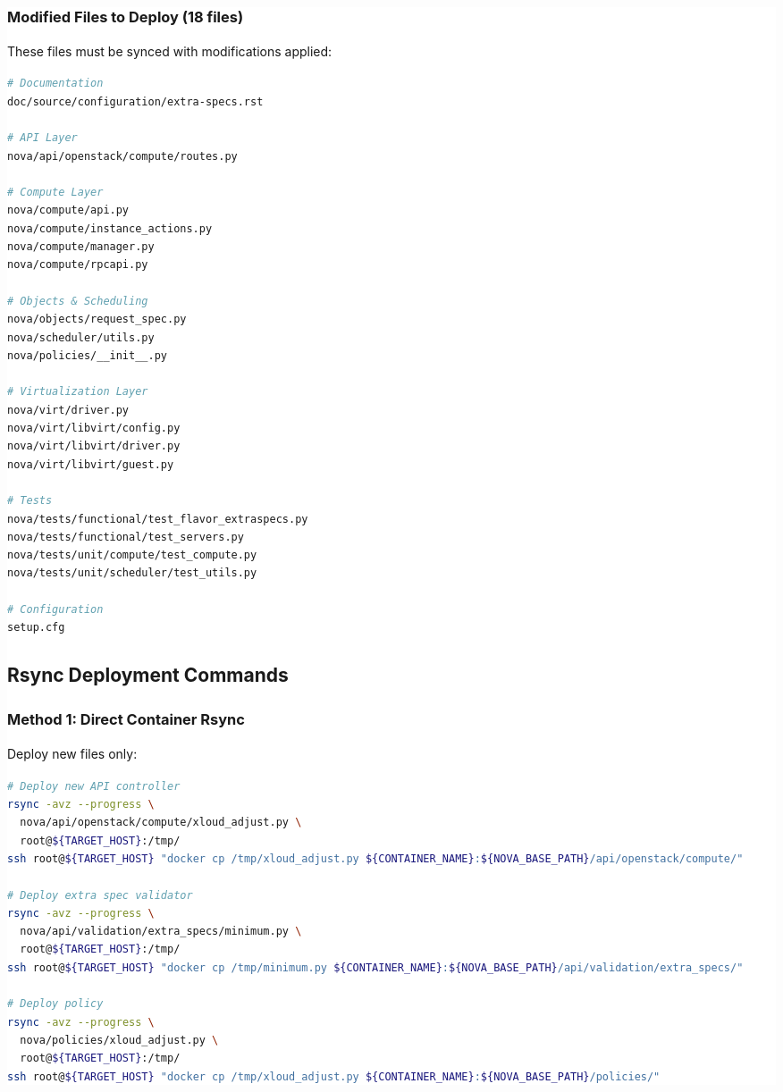 ### Modified Files to Deploy (18 files)

These files must be synced with modifications applied:

```bash
# Documentation
doc/source/configuration/extra-specs.rst

# API Layer
nova/api/openstack/compute/routes.py

# Compute Layer
nova/compute/api.py
nova/compute/instance_actions.py
nova/compute/manager.py
nova/compute/rpcapi.py

# Objects & Scheduling
nova/objects/request_spec.py
nova/scheduler/utils.py
nova/policies/__init__.py

# Virtualization Layer
nova/virt/driver.py
nova/virt/libvirt/config.py
nova/virt/libvirt/driver.py
nova/virt/libvirt/guest.py

# Tests
nova/tests/functional/test_flavor_extraspecs.py
nova/tests/functional/test_servers.py
nova/tests/unit/compute/test_compute.py
nova/tests/unit/scheduler/test_utils.py

# Configuration
setup.cfg
```

## Rsync Deployment Commands

### Method 1: Direct Container Rsync

Deploy new files only:
```bash
# Deploy new API controller
rsync -avz --progress \
  nova/api/openstack/compute/xloud_adjust.py \
  root@${TARGET_HOST}:/tmp/
ssh root@${TARGET_HOST} "docker cp /tmp/xloud_adjust.py ${CONTAINER_NAME}:${NOVA_BASE_PATH}/api/openstack/compute/"

# Deploy extra spec validator
rsync -avz --progress \
  nova/api/validation/extra_specs/minimum.py \
  root@${TARGET_HOST}:/tmp/
ssh root@${TARGET_HOST} "docker cp /tmp/minimum.py ${CONTAINER_NAME}:${NOVA_BASE_PATH}/api/validation/extra_specs/"

# Deploy policy
rsync -avz --progress \
  nova/policies/xloud_adjust.py \
  root@${TARGET_HOST}:/tmp/
ssh root@${TARGET_HOST} "docker cp /tmp/xloud_adjust.py ${CONTAINER_NAME}:${NOVA_BASE_PATH}/policies/"
```